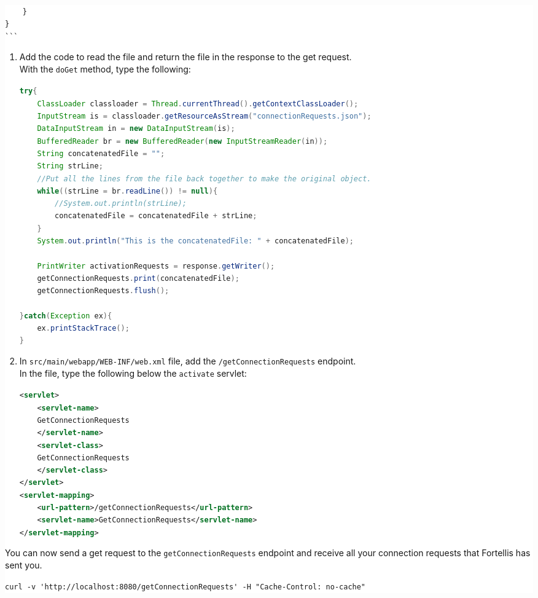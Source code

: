         }
    }
    ```

1. Add the code to read the file and return the file in the response to the get request.  
    With the `doGet` method, type the following:  

    ```java
    try{
        ClassLoader classloader = Thread.currentThread().getContextClassLoader();
        InputStream is = classloader.getResourceAsStream("connectionRequests.json");
        DataInputStream in = new DataInputStream(is);
        BufferedReader br = new BufferedReader(new InputStreamReader(in));
        String concatenatedFile = "";
        String strLine;
        //Put all the lines from the file back together to make the original object.
        while((strLine = br.readLine()) != null){
            //System.out.println(strLine);
            concatenatedFile = concatenatedFile + strLine;
        }
        System.out.println("This is the concatenatedFile: " + concatenatedFile);

        PrintWriter activationRequests = response.getWriter();
        getConnectionRequests.print(concatenatedFile);
        getConnectionRequests.flush();

    }catch(Exception ex){
        ex.printStackTrace();
    }
    ```

1. In `src/main/webapp/WEB-INF/web.xml` file, add the `/getConnectionRequests` endpoint.  
    In the file, type the following below the `activate` servlet:  

    ```xml
    <servlet>
        <servlet-name>
        GetConnectionRequests
        </servlet-name>  
        <servlet-class>
        GetConnectionRequests
        </servlet-class>
    </servlet>
    <servlet-mapping>
        <url-pattern>/getConnectionRequests</url-pattern>
        <servlet-name>GetConnectionRequests</servlet-name>
    </servlet-mapping>
    ```

You can now send a get request to the `getConnectionRequests` endpoint and receive all your connection requests that Fortellis has sent you.

```curl
curl -v 'http://localhost:8080/getConnectionRequests' -H "Cache-Control: no-cache"
```
